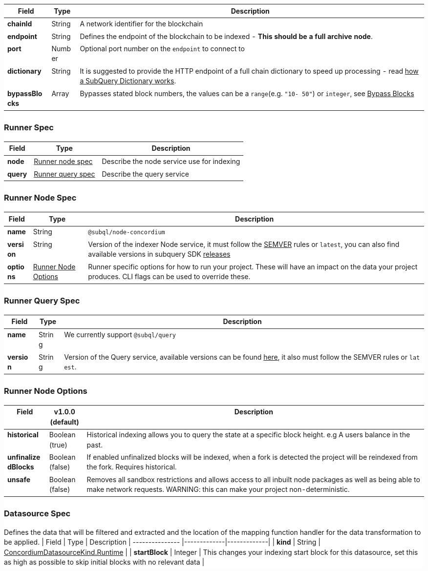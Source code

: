 | Field            | Type   | Description                                                                                                                                                                              |
| ---------------- | ------ | ---------------------------------------------------------------------------------------------------------------------------------------------------------------------------------------- |
| **chainId**      | String | A network identifier for the blockchain                                                                                                                                                  |
| **endpoint**     | String | Defines the endpoint of the blockchain to be indexed - **This should be a full archive node**.                                                                                           |
| **port**         | Number | Optional port number on the `endpoint` to connect to                                                                                                                                     |
| **dictionary**   | String | It is suggested to provide the HTTP endpoint of a full chain dictionary to speed up processing - read [how a SubQuery Dictionary works](../../academy/tutorials_examples/dictionary.md). |
| **bypassBlocks** | Array  | Bypasses stated block numbers, the values can be a `range`(e.g. `"10- 50"`) or `integer`, see [Bypass Blocks](#bypass-blocks)                                                            |

### Runner Spec

| Field     | Type                                    | Description                                |
| --------- | --------------------------------------- | ------------------------------------------ |
| **node**  | [Runner node spec](#runner-node-spec)   | Describe the node service use for indexing |
| **query** | [Runner query spec](#runner-query-spec) | Describe the query service                 |

### Runner Node Spec

| Field       | Type                                        | Description                                                                                                                                                                                                          |
| ----------- | ------------------------------------------- | -------------------------------------------------------------------------------------------------------------------------------------------------------------------------------------------------------------------- |
| **name**    | String                                      | `@subql/node-concordium`                                                                                                                                                                                             |
| **version** | String                                      | Version of the indexer Node service, it must follow the [SEMVER](https://semver.org/) rules or `latest`, you can also find available versions in subquery SDK [releases](https://github.com/subquery/subql/releases) |
| **options** | [Runner Node Options](#runner-node-options) | Runner specific options for how to run your project. These will have an impact on the data your project produces. CLI flags can be used to override these.                                                           |

### Runner Query Spec

| Field       | Type   | Description                                                                                                                                                                                      |
| ----------- | ------ | ------------------------------------------------------------------------------------------------------------------------------------------------------------------------------------------------ |
| **name**    | String | We currently support `@subql/query`                                                                                                                                                              |
| **version** | String | Version of the Query service, available versions can be found [here](https://github.com/subquery/subql/blob/main/packages/query/CHANGELOG.md), it also must follow the SEMVER rules or `latest`. |

### Runner Node Options

| Field                 | v1.0.0 (default) | Description                                                                                                                                                                            |
| --------------------- | ---------------- | -------------------------------------------------------------------------------------------------------------------------------------------------------------------------------------- |
| **historical**        | Boolean (true)   | Historical indexing allows you to query the state at a specific block height. e.g A users balance in the past.                                                                         |
| **unfinalizedBlocks** | Boolean (false)  | If enabled unfinalized blocks will be indexed, when a fork is detected the project will be reindexed from the fork. Requires historical.                                               |
| **unsafe**            | Boolean (false)  | Removes all sandbox restrictions and allows access to all inbuilt node packages as well as being able to make network requests. WARNING: this can make your project non-deterministic. |

### Datasource Spec

Defines the data that will be filtered and extracted and the location of the mapping function handler for the data transformation to be applied.
| Field | Type | Description
| --------------- |-------------|-------------|
| **kind** | String | [ConcordiumDatasourceKind.Runtime](#data-sources-and-mapping) |
| **startBlock** | Integer | This changes your indexing start block for this datasource, set this as high as possible to skip initial blocks with no relevant data |